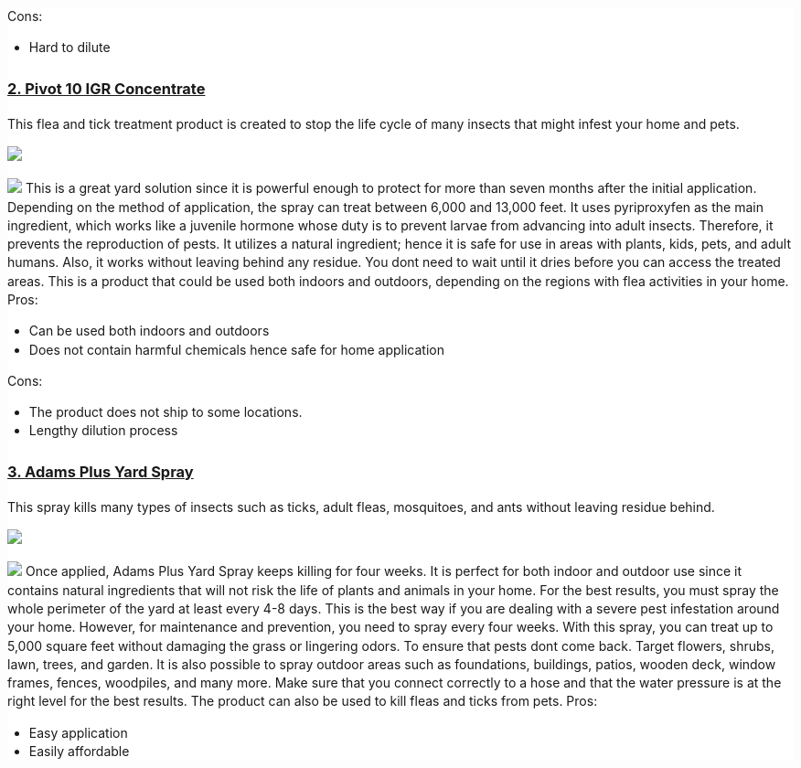 Cons:
- Hard to dilute

### [2. Pivot 10 IGR Concentrate](https://www.amazon.com/dp/B007WYCYSS/?tag=p-policy-20)
This flea and tick treatment product is created to stop the life cycle of many insects that might infest your home and pets.

![](/assets/img/e/ir)

![](/assets/img/e/ir)
This is a great yard solution since it is powerful enough to protect for more than seven months after the initial application.
Depending on the method of application, the spray can treat between 6,000 and 13,000 feet.
It uses pyriproxyfen as the main ingredient, which works like a juvenile hormone whose duty is to prevent larvae from advancing into adult insects. Therefore, it prevents the reproduction of pests.
It utilizes a natural ingredient; hence it is safe for use in areas with plants, kids, pets, and adult humans. Also, it works without leaving behind any residue.
You dont need to wait until it dries before you can access the treated areas. This is a product that could be used both indoors and outdoors, depending on the regions with flea activities in your home.
Pros:
- Can be used both indoors and outdoors
- Does not contain harmful chemicals hence safe for home application

Cons:
- The product does not ship to some locations.
- Lengthy dilution process

### [3. Adams Plus Yard Spray](https://www.amazon.com/dp/B001OVGIUU/?tag=p-policy-20)
This spray kills many types of insects such as ticks, adult fleas, mosquitoes, and ants without leaving residue behind.

![](/assets/img/e/ir)

![](/assets/img/e/ir)
Once applied, Adams Plus Yard Spray keeps killing for four weeks. It is perfect for both indoor and outdoor use since it contains natural ingredients that will not risk the life of plants and animals in your home.
For the best results, you must spray the whole perimeter of the yard at least every 4-8 days. This is the best way if you are dealing with a severe pest infestation around your home.
However, for maintenance and prevention, you need to spray every four weeks. With this spray, you can treat up to 5,000 square feet without damaging the grass or lingering odors.
To ensure that pests dont come back. Target flowers, shrubs, lawn, trees, and garden. It is also possible to spray outdoor areas such as foundations, buildings, patios, wooden deck, window frames, fences, woodpiles, and many more.
Make sure that you connect correctly to a hose and that the water pressure is at the right level for the best results. The product can also be used to kill fleas and ticks from pets.
Pros:
- Easy application
- Easily affordable
